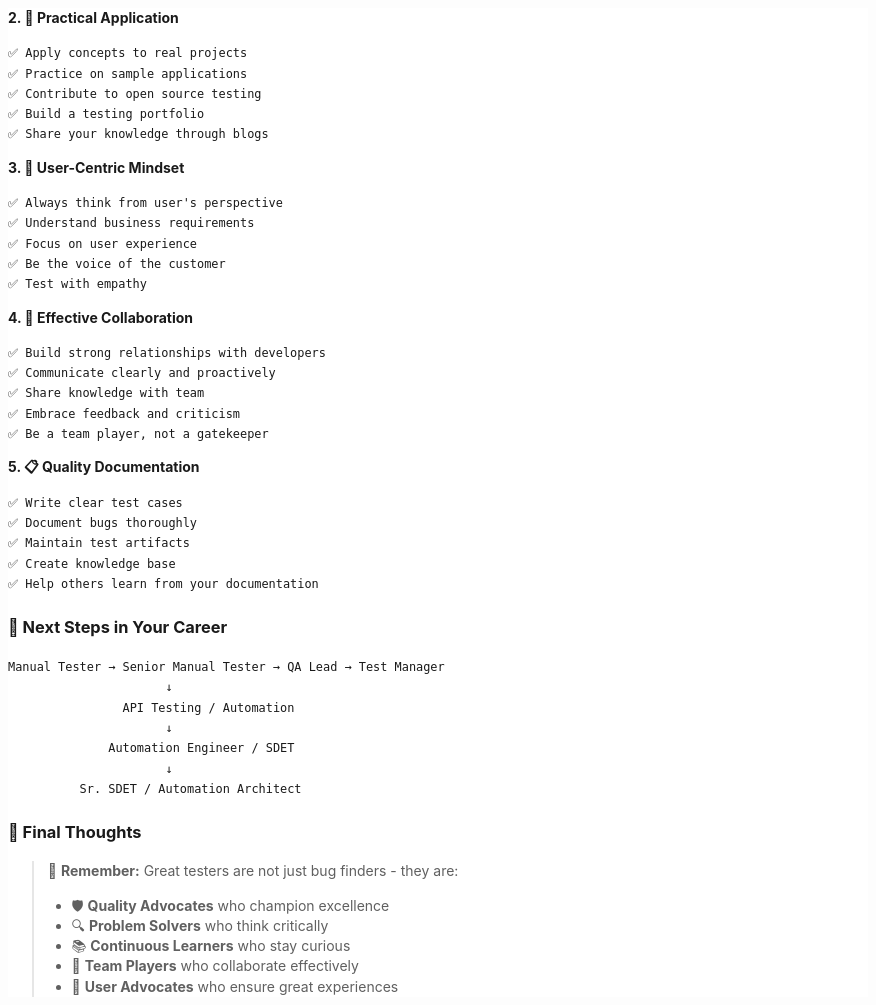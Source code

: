 **2. 💪 Practical Application**
```
✅ Apply concepts to real projects
✅ Practice on sample applications
✅ Contribute to open source testing
✅ Build a testing portfolio
✅ Share your knowledge through blogs
```

**3. 👤 User-Centric Mindset**
```
✅ Always think from user's perspective
✅ Understand business requirements
✅ Focus on user experience
✅ Be the voice of the customer
✅ Test with empathy
```

**4. 🤝 Effective Collaboration**
```
✅ Build strong relationships with developers
✅ Communicate clearly and proactively
✅ Share knowledge with team
✅ Embrace feedback and criticism
✅ Be a team player, not a gatekeeper
```

**5. 📋 Quality Documentation**
```
✅ Write clear test cases
✅ Document bugs thoroughly
✅ Maintain test artifacts
✅ Create knowledge base
✅ Help others learn from your documentation
```

### 🚀 Next Steps in Your Career

```
Manual Tester → Senior Manual Tester → QA Lead → Test Manager
                      ↓
                API Testing / Automation
                      ↓
              Automation Engineer / SDET
                      ↓
          Sr. SDET / Automation Architect
```

### 💭 Final Thoughts

> 🌟 **Remember:** Great testers are not just bug finders - they are:
> - 🛡️ **Quality Advocates** who champion excellence
> - 🔍 **Problem Solvers** who think critically
> - 📚 **Continuous Learners** who stay curious
> - 🤝 **Team Players** who collaborate effectively
> - 👥 **User Advocates** who ensure great experiences
